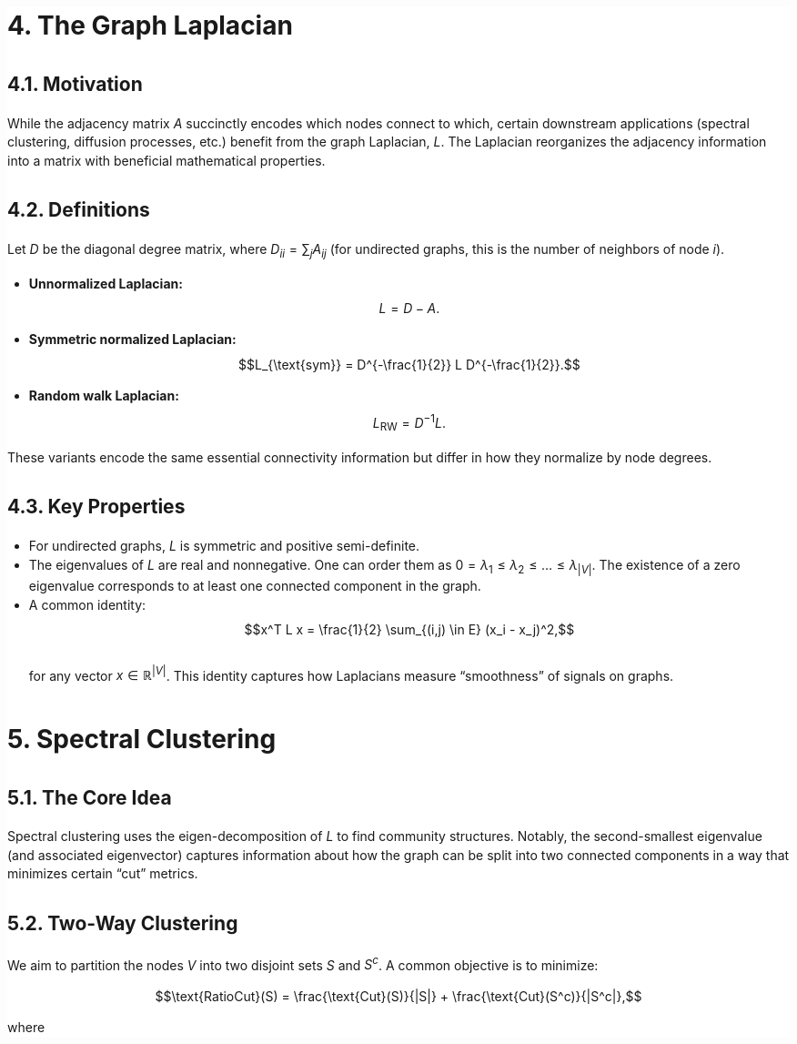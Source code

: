 # 4. The Graph Laplacian
## 4.1. Motivation
While the adjacency matrix $A$ succinctly encodes which nodes connect to which, certain downstream applications (spectral clustering, diffusion processes, etc.) benefit from the graph Laplacian, $L$. The Laplacian reorganizes the adjacency information into a matrix with beneficial mathematical properties.

## 4.2. Definitions
Let $D$ be the diagonal degree matrix, where $D_{ii} = \sum_{j} A_{ij}$ (for undirected graphs, this is the number of neighbors of node $i$).

- **Unnormalized Laplacian:**  
  $$L = D - A.$$

- **Symmetric normalized Laplacian:**  
  $$L_{\text{sym}} = D^{-\frac{1}{2}} L D^{-\frac{1}{2}}.$$

- **Random walk Laplacian:**  
  $$L_{\text{RW}} = D^{-1} L.$$

These variants encode the same essential connectivity information but differ in how they normalize by node degrees.

## 4.3. Key Properties
- For undirected graphs, $L$ is symmetric and positive semi-definite.
- The eigenvalues of $L$ are real and nonnegative. One can order them as $0 = \lambda_1 \leq \lambda_2 \leq \dots \leq \lambda_{|V|}$. The existence of a zero eigenvalue corresponds to at least one connected component in the graph.
- A common identity:  
  $$x^T L x = \frac{1}{2} \sum_{(i,j) \in E} (x_i - x_j)^2,$$  
  for any vector $x \in \mathbb{R}^{|V|}$. This identity captures how Laplacians measure “smoothness” of signals on graphs.

# 5. Spectral Clustering
## 5.1. The Core Idea
Spectral clustering uses the eigen-decomposition of $L$ to find community structures. Notably, the second-smallest eigenvalue (and associated eigenvector) captures information about how the graph can be split into two connected components in a way that minimizes certain “cut” metrics.

## 5.2. Two-Way Clustering
We aim to partition the nodes $V$ into two disjoint sets $S$ and $S^c$. A common objective is to minimize:

$$\text{RatioCut}(S) = \frac{\text{Cut}(S)}{|S|} + \frac{\text{Cut}(S^c)}{|S^c|},$$

where
